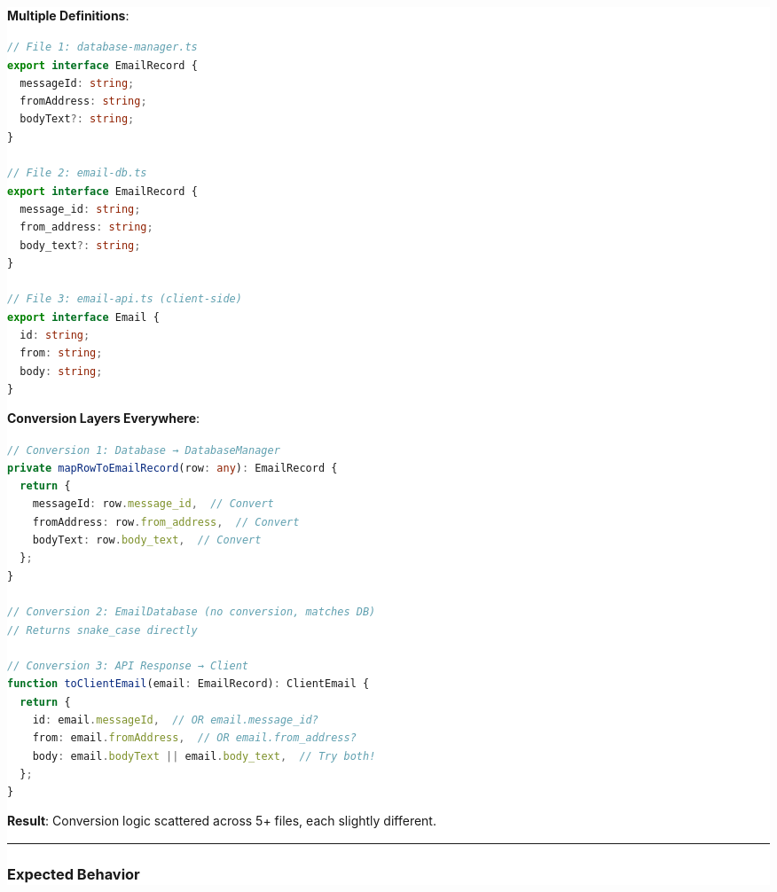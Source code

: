 **Multiple Definitions**:
```typescript
// File 1: database-manager.ts
export interface EmailRecord {
  messageId: string;
  fromAddress: string;
  bodyText?: string;
}

// File 2: email-db.ts
export interface EmailRecord {
  message_id: string;
  from_address: string;
  body_text?: string;
}

// File 3: email-api.ts (client-side)
export interface Email {
  id: string;
  from: string;
  body: string;
}
```

**Conversion Layers Everywhere**:
```typescript
// Conversion 1: Database → DatabaseManager
private mapRowToEmailRecord(row: any): EmailRecord {
  return {
    messageId: row.message_id,  // Convert
    fromAddress: row.from_address,  // Convert
    bodyText: row.body_text,  // Convert
  };
}

// Conversion 2: EmailDatabase (no conversion, matches DB)
// Returns snake_case directly

// Conversion 3: API Response → Client
function toClientEmail(email: EmailRecord): ClientEmail {
  return {
    id: email.messageId,  // OR email.message_id?
    from: email.fromAddress,  // OR email.from_address?
    body: email.bodyText || email.body_text,  // Try both!
  };
}
```

**Result**: Conversion logic scattered across 5+ files, each slightly different.

---

### Expected Behavior

